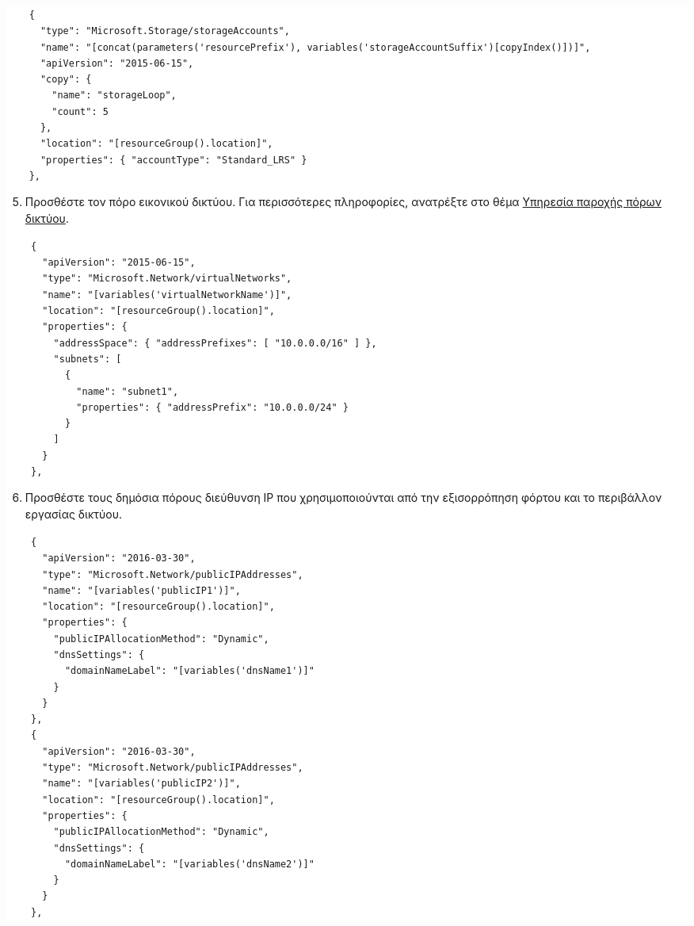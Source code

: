         {
          "type": "Microsoft.Storage/storageAccounts",
          "name": "[concat(parameters('resourcePrefix'), variables('storageAccountSuffix')[copyIndex()])]",
          "apiVersion": "2015-06-15",
          "copy": {
            "name": "storageLoop",
            "count": 5
          },
          "location": "[resourceGroup().location]",
          "properties": { "accountType": "Standard_LRS" }
        },

5. Προσθέστε τον πόρο εικονικού δικτύου. Για περισσότερες πληροφορίες, ανατρέξτε στο θέμα [Υπηρεσία παροχής πόρων δικτύου](../virtual-network/resource-groups-networking.md).

        {
          "apiVersion": "2015-06-15",
          "type": "Microsoft.Network/virtualNetworks",
          "name": "[variables('virtualNetworkName')]",
          "location": "[resourceGroup().location]",
          "properties": {
            "addressSpace": { "addressPrefixes": [ "10.0.0.0/16" ] },
            "subnets": [
              {
                "name": "subnet1",
                "properties": { "addressPrefix": "10.0.0.0/24" }
              }
            ]
          }
        },

6. Προσθέστε τους δημόσια πόρους διεύθυνση IP που χρησιμοποιούνται από την εξισορρόπηση φόρτου και το περιβάλλον εργασίας δικτύου.

        {
          "apiVersion": "2016-03-30",
          "type": "Microsoft.Network/publicIPAddresses",
          "name": "[variables('publicIP1')]",
          "location": "[resourceGroup().location]",
          "properties": {
            "publicIPAllocationMethod": "Dynamic",
            "dnsSettings": {
              "domainNameLabel": "[variables('dnsName1')]"
            }
          }
        },
        {
          "apiVersion": "2016-03-30",
          "type": "Microsoft.Network/publicIPAddresses",
          "name": "[variables('publicIP2')]",
          "location": "[resourceGroup().location]",
          "properties": {
            "publicIPAllocationMethod": "Dynamic",
            "dnsSettings": {
              "domainNameLabel": "[variables('dnsName2')]"
            }
          }
        },
